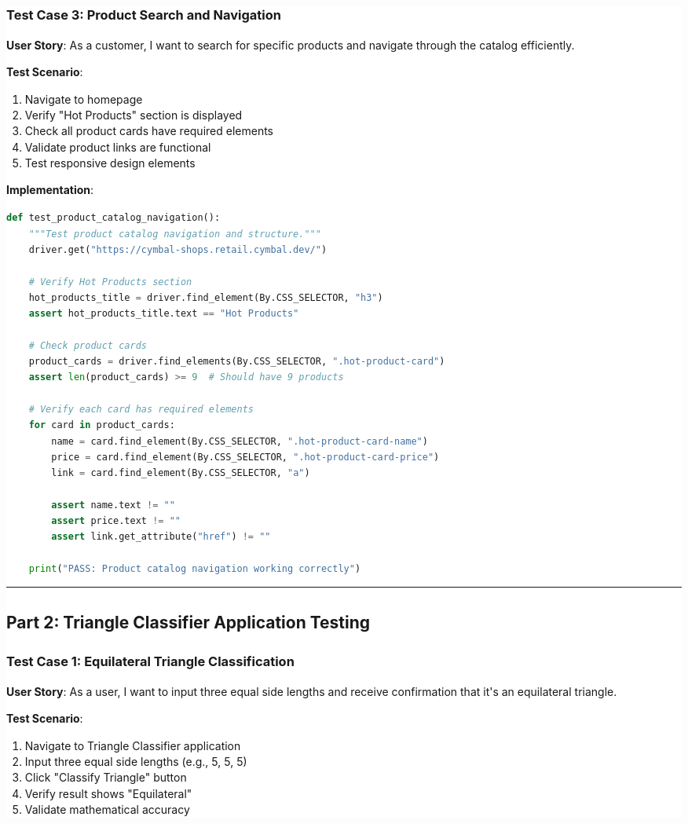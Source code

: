 ```python
```

### Test Case 3: Product Search and Navigation

**User Story**: As a customer, I want to search for specific products and navigate through the catalog efficiently.

**Test Scenario**:
1. Navigate to homepage
2. Verify "Hot Products" section is displayed
3. Check all product cards have required elements
4. Validate product links are functional
5. Test responsive design elements

**Implementation**:
```python
def test_product_catalog_navigation():
    """Test product catalog navigation and structure."""
    driver.get("https://cymbal-shops.retail.cymbal.dev/")
    
    # Verify Hot Products section
    hot_products_title = driver.find_element(By.CSS_SELECTOR, "h3")
    assert hot_products_title.text == "Hot Products"
    
    # Check product cards
    product_cards = driver.find_elements(By.CSS_SELECTOR, ".hot-product-card")
    assert len(product_cards) >= 9  # Should have 9 products
    
    # Verify each card has required elements
    for card in product_cards:
        name = card.find_element(By.CSS_SELECTOR, ".hot-product-card-name")
        price = card.find_element(By.CSS_SELECTOR, ".hot-product-card-price")
        link = card.find_element(By.CSS_SELECTOR, "a")
        
        assert name.text != ""
        assert price.text != ""
        assert link.get_attribute("href") != ""
    
    print("PASS: Product catalog navigation working correctly")
```

---

## Part 2: Triangle Classifier Application Testing

### Test Case 1: Equilateral Triangle Classification

**User Story**: As a user, I want to input three equal side lengths and receive confirmation that it's an equilateral triangle.

**Test Scenario**:
1. Navigate to Triangle Classifier application
2. Input three equal side lengths (e.g., 5, 5, 5)
3. Click "Classify Triangle" button
4. Verify result shows "Equilateral"
5. Validate mathematical accuracy
